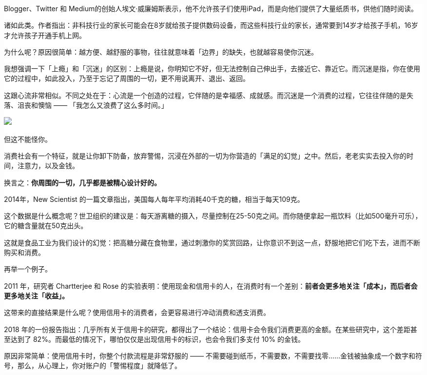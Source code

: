   

Blogger、Twitter 和 Medium的创始人埃文·威廉姆斯表示，他不允许孩子们使用iPad，而是向他们提供了大量纸质书，供他们随时阅读。

  

诸如此类。作者指出：非科技行业的家长可能会在8岁就给孩子提供数码设备，而这些科技行业的家长，通常要到14岁才给孩子手机，16岁才允许孩子开通手机上网。

  

为什么呢？原因很简单：越方便、越舒服的事物，往往就意味着「边界」的缺失，也就越容易使你沉迷。  

  

我想强调一下「上瘾」和「沉迷」的区别：上瘾是说，你明知它不好，但无法控制自己伸出手，去接近它、靠近它。而沉迷是指，你在使用它的过程中，如此投入，乃至于忘记了周围的一切，更不用说离开、退出、返回。

  

这跟心流非常相似。不同之处在于：心流是一个创造的过程，它伴随的是幸福感、成就感。而沉迷是一个消费的过程，它往往伴随的是失落、沮丧和懊恼 ——
「我怎么又浪费了这么多时间。」

  

![](https://mmbiz.qpic.cn/mmbiz_png/yWXmuSFeCk17IVGzCR5kha9El3FjkFq2uoRVAw1eAXtvqC3YJCMINAocOGEdvzWrRjH12AHQPT0ia39U5bJNhkg/640?wx_fmt=png)

  

但这不能怪你。

  

消费社会有一个特征，就是让你卸下防备，放弃警惕，沉浸在外部的一切为你营造的「满足的幻觉」之中。然后，老老实实去投入你的时间，注意力，以及金钱。

  

换言之：**你周围的一切，几乎都是被精心设计好的。**

  

2014年，New Scientist 的一篇文章指出，美国每人每年平均消耗40千克的糖，相当于每天109克。

  

这个数据是什么概念呢？世卫组织的建议是：每天游离糖的摄入，尽量控制在25-50克之间。而你随便拿起一瓶饮料（比如500毫升可乐），它的糖含量就在50克出头。

  

这就是食品工业为我们设计的幻觉：把高糖分藏在食物里，通过刺激你的奖赏回路，让你意识不到这一点，舒服地把它们吃下去，进而不断购买和消费。

  

再举一个例子。

  

2011 年，研究者 Chartterjee 和 Rose
的实验表明：使用现金和信用卡的人，在消费时有一个差别：**前者会更多地关注「成本」，而后者会更多地关注「收益」。**

  

这带来的直接结果是什么呢？使用信用卡的消费者，会更容易进行冲动消费和透支消费。  

  

2018 年的一份报告指出：几乎所有关于信用卡的研究，都得出了一个结论：信用卡会令我们消费更高的金额。在某些研究中，这个差距甚至达到了
82%。而最低的情况下，哪怕仅仅是出现信用卡的标识，也会令我们多支付 10% 的金钱。

  

原因非常简单：使用信用卡时，你整个付款流程是非常舒服的 ——
不需要碰到纸币，不需要数，不需要找零……金钱被抽象成一个数字和符号，那么，从心理上，你对账户的「警惕程度」就降低了。

  
